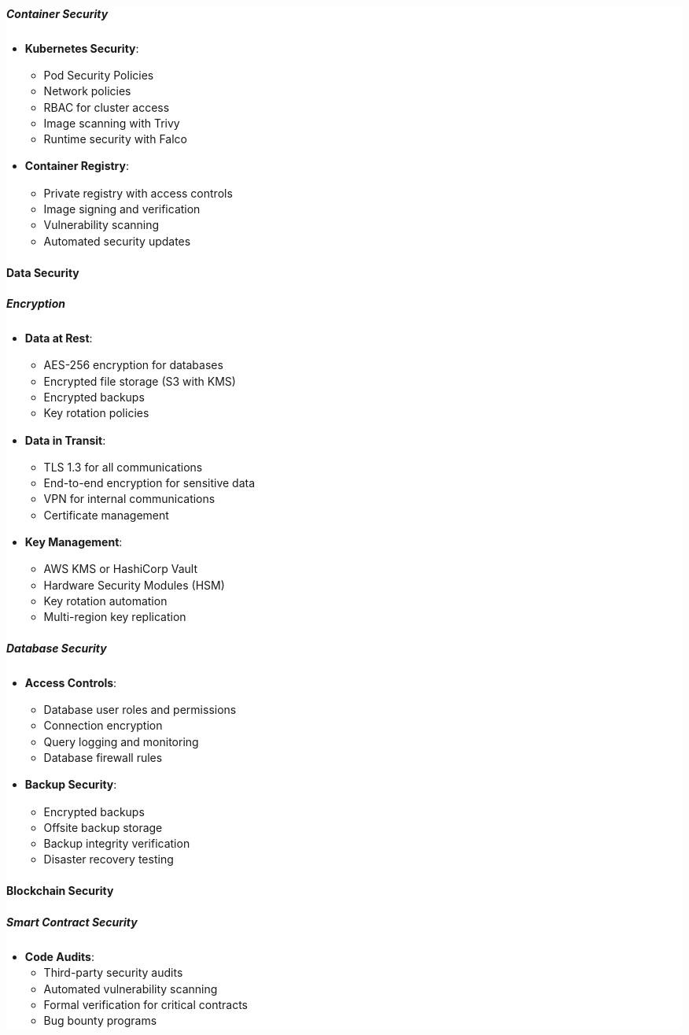 ##### Container Security
- **Kubernetes Security**:
  - Pod Security Policies
  - Network policies
  - RBAC for cluster access
  - Image scanning with Trivy
  - Runtime security with Falco

- **Container Registry**:
  - Private registry with access controls
  - Image signing and verification
  - Vulnerability scanning
  - Automated security updates

#### Data Security

##### Encryption
- **Data at Rest**:
  - AES-256 encryption for databases
  - Encrypted file storage (S3 with KMS)
  - Encrypted backups
  - Key rotation policies

- **Data in Transit**:
  - TLS 1.3 for all communications
  - End-to-end encryption for sensitive data
  - VPN for internal communications
  - Certificate management

- **Key Management**:
  - AWS KMS or HashiCorp Vault
  - Hardware Security Modules (HSM)
  - Key rotation automation
  - Multi-region key replication

##### Database Security
- **Access Controls**:
  - Database user roles and permissions
  - Connection encryption
  - Query logging and monitoring
  - Database firewall rules

- **Backup Security**:
  - Encrypted backups
  - Offsite backup storage
  - Backup integrity verification
  - Disaster recovery testing

#### Blockchain Security

##### Smart Contract Security
- **Code Audits**:
  - Third-party security audits
  - Automated vulnerability scanning
  - Formal verification for critical contracts
  - Bug bounty programs
